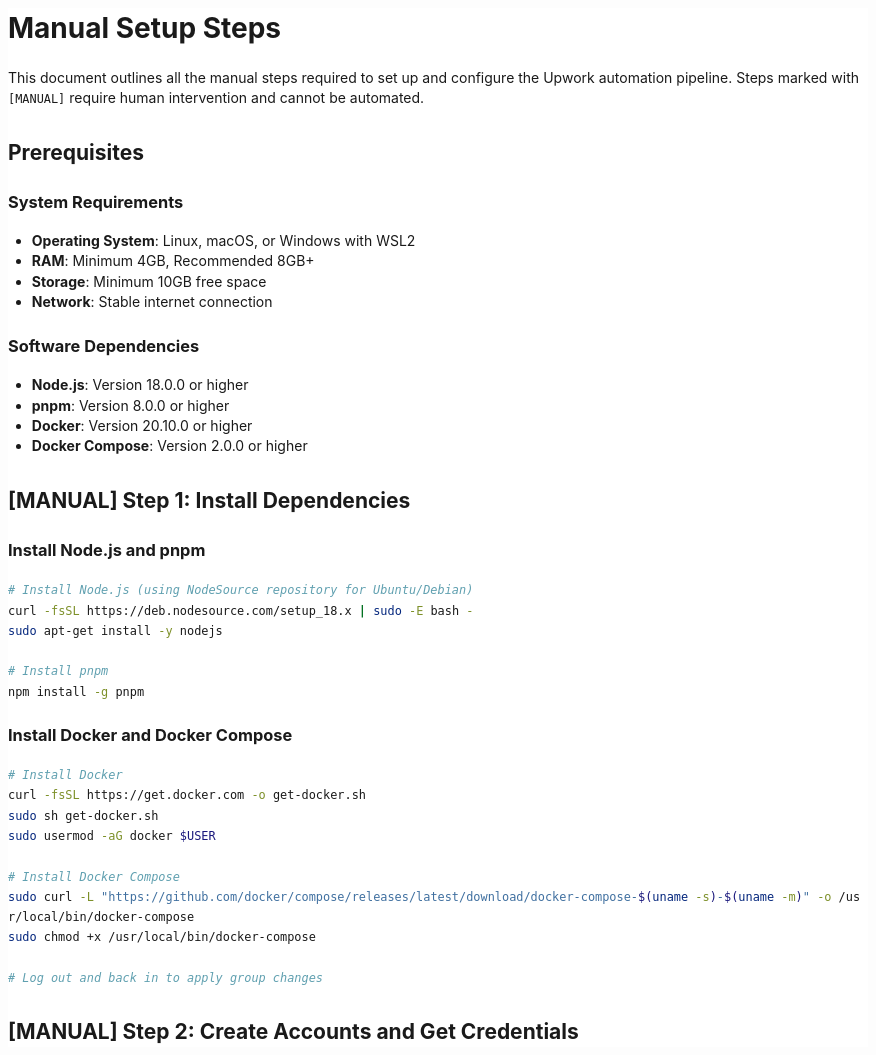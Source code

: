 # Manual Setup Steps

This document outlines all the manual steps required to set up and configure the Upwork automation pipeline. Steps marked with `[MANUAL]` require human intervention and cannot be automated.

## Prerequisites

### System Requirements
- **Operating System**: Linux, macOS, or Windows with WSL2
- **RAM**: Minimum 4GB, Recommended 8GB+
- **Storage**: Minimum 10GB free space
- **Network**: Stable internet connection

### Software Dependencies
- **Node.js**: Version 18.0.0 or higher
- **pnpm**: Version 8.0.0 or higher
- **Docker**: Version 20.10.0 or higher
- **Docker Compose**: Version 2.0.0 or higher

## [MANUAL] Step 1: Install Dependencies

### Install Node.js and pnpm
```bash
# Install Node.js (using NodeSource repository for Ubuntu/Debian)
curl -fsSL https://deb.nodesource.com/setup_18.x | sudo -E bash -
sudo apt-get install -y nodejs

# Install pnpm
npm install -g pnpm
```

### Install Docker and Docker Compose
```bash
# Install Docker
curl -fsSL https://get.docker.com -o get-docker.sh
sudo sh get-docker.sh
sudo usermod -aG docker $USER

# Install Docker Compose
sudo curl -L "https://github.com/docker/compose/releases/latest/download/docker-compose-$(uname -s)-$(uname -m)" -o /usr/local/bin/docker-compose
sudo chmod +x /usr/local/bin/docker-compose

# Log out and back in to apply group changes
```

## [MANUAL] Step 2: Create Accounts and Get Credentials
